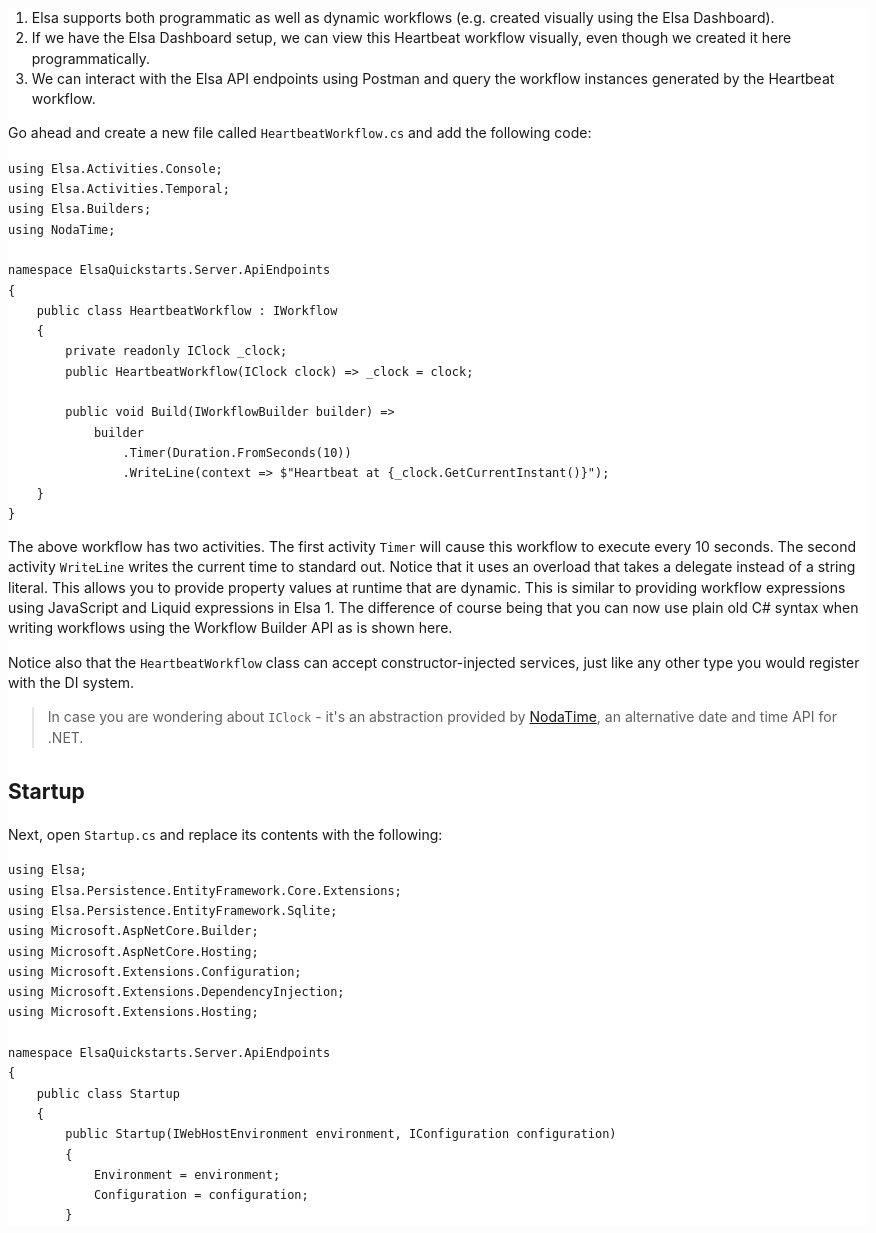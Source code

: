 1. Elsa supports both programmatic as well as dynamic workflows (e.g. created visually using the Elsa Dashboard).
2. If we have the Elsa Dashboard setup, we can view this Heartbeat workflow visually, even though we created it here programmatically.
3. We can interact with the Elsa API endpoints using Postman and query the workflow instances generated by the Heartbeat workflow.

Go ahead and create a new file called `HeartbeatWorkflow.cs` and add the following code:

```clike
using Elsa.Activities.Console;
using Elsa.Activities.Temporal;
using Elsa.Builders;
using NodaTime;

namespace ElsaQuickstarts.Server.ApiEndpoints
{
    public class HeartbeatWorkflow : IWorkflow
    {
        private readonly IClock _clock;
        public HeartbeatWorkflow(IClock clock) => _clock = clock;

        public void Build(IWorkflowBuilder builder) =>
            builder
                .Timer(Duration.FromSeconds(10))
                .WriteLine(context => $"Heartbeat at {_clock.GetCurrentInstant()}");
    }
}
```

The above workflow has two activities.
The first activity `Timer` will cause this workflow to execute every 10 seconds.
The second activity `WriteLine` writes the current time to standard out. Notice that it uses an overload that takes a delegate instead of a string literal. This allows you to provide property values at runtime that are dynamic. This is similar to providing workflow expressions using JavaScript and Liquid expressions in Elsa 1. The difference of course being that you can now use plain old C# syntax when writing workflows using the Workflow Builder API as is shown here.

Notice also that the `HeartbeatWorkflow` class can accept constructor-injected services, just like any other type you would register with the DI system.

> In case you are wondering about `IClock` - it's an abstraction provided by [NodaTime](https://nodatime.org/), an alternative date and time API for .NET. 

## Startup

Next, open `Startup.cs` and replace its contents with the following:

```clike
using Elsa;
using Elsa.Persistence.EntityFramework.Core.Extensions;
using Elsa.Persistence.EntityFramework.Sqlite;
using Microsoft.AspNetCore.Builder;
using Microsoft.AspNetCore.Hosting;
using Microsoft.Extensions.Configuration;
using Microsoft.Extensions.DependencyInjection;
using Microsoft.Extensions.Hosting;

namespace ElsaQuickstarts.Server.ApiEndpoints
{
    public class Startup
    {
        public Startup(IWebHostEnvironment environment, IConfiguration configuration)
        {
            Environment = environment;
            Configuration = configuration;
        }
```